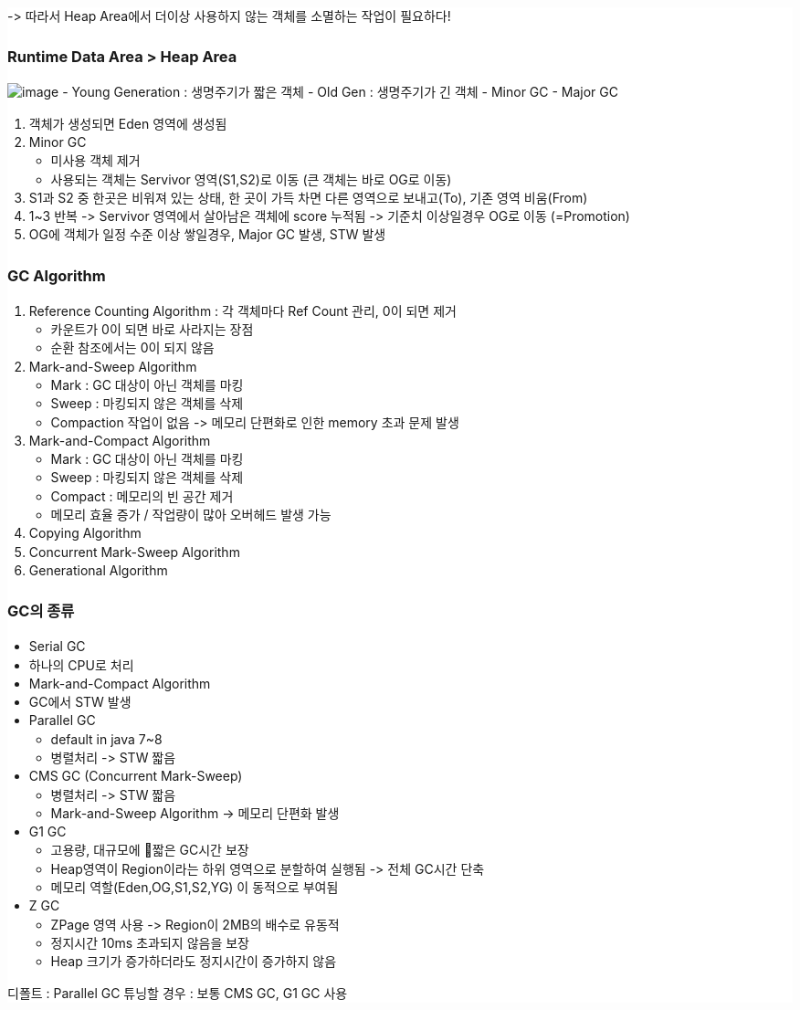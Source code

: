 -> 따라서 Heap Area에서 더이상 사용하지 않는 객체를 소멸하는 작업이 필요하다!

### Runtime Data Area > Heap Area
<img width="712" alt="image" src="https://github.com/SoftwareMaestro-Backend-Study/cs-study/assets/61899645/7b15f75b-5e33-4c50-a59d-e6fd955146f7">
- Young Generation : 생명주기가 짧은 객체
- Old Gen : 생명주기가 긴 객체
 - Minor GC
 - Major GC

1. 객체가 생성되면 Eden 영역에 생성됨
2. Minor GC
   - 미사용 객체 제거
   - 사용되는 객체는 Servivor 영역(S1,S2)로 이동 (큰 객체는 바로 OG로 이동)
3. S1과 S2 중 한곳은 비워져 있는 상태, 한 곳이 가득 차면 다른 영역으로 보내고(To), 기존 영역 비움(From)
4. 1~3 반복 -> Servivor 영역에서 살아남은 객체에 score 누적됨 -> 기준치 이상일경우 OG로 이동 (=Promotion)
5. OG에 객체가 일정 수준 이상 쌓일경우, Major GC 발생, STW 발생

### GC Algorithm
1. Reference Counting Algorithm : 각 객체마다 Ref Count 관리, 0이 되면 제거
   - 카운트가 0이 되면 바로 사라지는 장점
   - 순환 참조에서는 0이 되지 않음
3. Mark-and-Sweep Algorithm
   - Mark : GC 대상이 아닌 객체를 마킹
   - Sweep : 마킹되지 않은 객체를 삭제
   - Compaction 작업이 없음 -> 메모리 단편화로 인한 memory 초과 문제 발생
4. Mark-and-Compact Algorithm
   - Mark : GC 대상이 아닌 객체를 마킹
   - Sweep : 마킹되지 않은 객체를 삭제
   - Compact : 메모리의 빈 공간 제거
   - 메모리 효율 증가 / 작업량이 많아 오버헤드 발생 가능
5. Copying Algorithm
6. Concurrent Mark-Sweep Algorithm
7. Generational Algorithm
  
### GC의 종류
- Serial GC
 - 하나의 CPU로 처리
 - Mark-and-Compact Algorithm
 - GC에서 STW 발생
- Parallel GC 
  - default in java 7~8
  - 병렬처리 -> STW 짧음
- CMS GC (Concurrent Mark-Sweep)
  - 병렬처리 -> STW 짧음
  - Mark-and-Sweep Algorithm -> 메모리 단편화 발생
- G1 GC
  - 고용량, 대규모에 짧은 GC시간 보장
  - Heap영역이 Region이라는 하위 영역으로 분할하여 실행됨 -> 전체 GC시간 단축
  - 메모리 역할(Eden,OG,S1,S2,YG) 이 동적으로 부여됨
- Z GC
  - ZPage 영역 사용 -> Region이 2MB의 배수로 유동적 
  - 정지시간 10ms 초과되지 않음을 보장
  - Heap 크기가 증가하더라도 정지시간이 증가하지 않음

디폴트 : Parallel GC
튜닝할 경우 : 보통 CMS GC, G1 GC 사용
